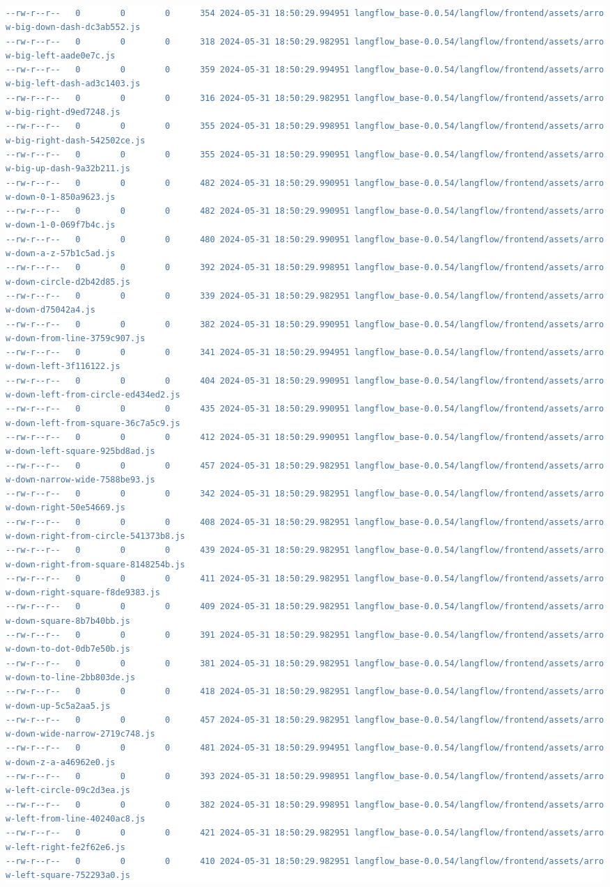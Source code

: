 ```diff
--rw-r--r--   0        0        0      354 2024-05-31 18:50:29.994951 langflow_base-0.0.54/langflow/frontend/assets/arrow-big-down-dash-dc3ab552.js
--rw-r--r--   0        0        0      318 2024-05-31 18:50:29.982951 langflow_base-0.0.54/langflow/frontend/assets/arrow-big-left-aade0e7c.js
--rw-r--r--   0        0        0      359 2024-05-31 18:50:29.994951 langflow_base-0.0.54/langflow/frontend/assets/arrow-big-left-dash-ad3c1403.js
--rw-r--r--   0        0        0      316 2024-05-31 18:50:29.982951 langflow_base-0.0.54/langflow/frontend/assets/arrow-big-right-d9ed7248.js
--rw-r--r--   0        0        0      355 2024-05-31 18:50:29.998951 langflow_base-0.0.54/langflow/frontend/assets/arrow-big-right-dash-542502ce.js
--rw-r--r--   0        0        0      355 2024-05-31 18:50:29.990951 langflow_base-0.0.54/langflow/frontend/assets/arrow-big-up-dash-9a32b211.js
--rw-r--r--   0        0        0      482 2024-05-31 18:50:29.990951 langflow_base-0.0.54/langflow/frontend/assets/arrow-down-0-1-850a9623.js
--rw-r--r--   0        0        0      482 2024-05-31 18:50:29.990951 langflow_base-0.0.54/langflow/frontend/assets/arrow-down-1-0-069f7b4c.js
--rw-r--r--   0        0        0      480 2024-05-31 18:50:29.990951 langflow_base-0.0.54/langflow/frontend/assets/arrow-down-a-z-57b1c5ad.js
--rw-r--r--   0        0        0      392 2024-05-31 18:50:29.998951 langflow_base-0.0.54/langflow/frontend/assets/arrow-down-circle-d2b42d85.js
--rw-r--r--   0        0        0      339 2024-05-31 18:50:29.982951 langflow_base-0.0.54/langflow/frontend/assets/arrow-down-d75042a4.js
--rw-r--r--   0        0        0      382 2024-05-31 18:50:29.990951 langflow_base-0.0.54/langflow/frontend/assets/arrow-down-from-line-3759c907.js
--rw-r--r--   0        0        0      341 2024-05-31 18:50:29.994951 langflow_base-0.0.54/langflow/frontend/assets/arrow-down-left-3f116122.js
--rw-r--r--   0        0        0      404 2024-05-31 18:50:29.990951 langflow_base-0.0.54/langflow/frontend/assets/arrow-down-left-from-circle-ed434ed2.js
--rw-r--r--   0        0        0      435 2024-05-31 18:50:29.990951 langflow_base-0.0.54/langflow/frontend/assets/arrow-down-left-from-square-36c7a5c9.js
--rw-r--r--   0        0        0      412 2024-05-31 18:50:29.990951 langflow_base-0.0.54/langflow/frontend/assets/arrow-down-left-square-925bd8ad.js
--rw-r--r--   0        0        0      457 2024-05-31 18:50:29.982951 langflow_base-0.0.54/langflow/frontend/assets/arrow-down-narrow-wide-7588be93.js
--rw-r--r--   0        0        0      342 2024-05-31 18:50:29.982951 langflow_base-0.0.54/langflow/frontend/assets/arrow-down-right-50e54669.js
--rw-r--r--   0        0        0      408 2024-05-31 18:50:29.982951 langflow_base-0.0.54/langflow/frontend/assets/arrow-down-right-from-circle-541373b8.js
--rw-r--r--   0        0        0      439 2024-05-31 18:50:29.982951 langflow_base-0.0.54/langflow/frontend/assets/arrow-down-right-from-square-8148254b.js
--rw-r--r--   0        0        0      411 2024-05-31 18:50:29.982951 langflow_base-0.0.54/langflow/frontend/assets/arrow-down-right-square-f8de9383.js
--rw-r--r--   0        0        0      409 2024-05-31 18:50:29.982951 langflow_base-0.0.54/langflow/frontend/assets/arrow-down-square-8b7b40bb.js
--rw-r--r--   0        0        0      391 2024-05-31 18:50:29.982951 langflow_base-0.0.54/langflow/frontend/assets/arrow-down-to-dot-0db7e50b.js
--rw-r--r--   0        0        0      381 2024-05-31 18:50:29.982951 langflow_base-0.0.54/langflow/frontend/assets/arrow-down-to-line-2bb803de.js
--rw-r--r--   0        0        0      418 2024-05-31 18:50:29.982951 langflow_base-0.0.54/langflow/frontend/assets/arrow-down-up-5c5a2aa5.js
--rw-r--r--   0        0        0      457 2024-05-31 18:50:29.982951 langflow_base-0.0.54/langflow/frontend/assets/arrow-down-wide-narrow-2719c748.js
--rw-r--r--   0        0        0      481 2024-05-31 18:50:29.994951 langflow_base-0.0.54/langflow/frontend/assets/arrow-down-z-a-a46962e0.js
--rw-r--r--   0        0        0      393 2024-05-31 18:50:29.998951 langflow_base-0.0.54/langflow/frontend/assets/arrow-left-circle-09c2d3ea.js
--rw-r--r--   0        0        0      382 2024-05-31 18:50:29.998951 langflow_base-0.0.54/langflow/frontend/assets/arrow-left-from-line-40240ac8.js
--rw-r--r--   0        0        0      421 2024-05-31 18:50:29.982951 langflow_base-0.0.54/langflow/frontend/assets/arrow-left-right-fe2f62e6.js
--rw-r--r--   0        0        0      410 2024-05-31 18:50:29.982951 langflow_base-0.0.54/langflow/frontend/assets/arrow-left-square-752293a0.js
```